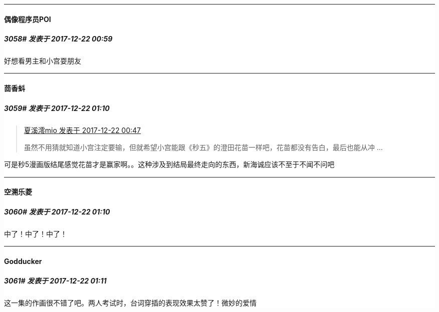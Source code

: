 





-----

####  偶像程序员POI  
##### 3058#       发表于 2017-12-22 00:59




好想看男主和小宫耍朋友







-----

####  茴香蚪  
##### 3059#       发表于 2017-12-22 01:10



<blockquote><a href="httphttps://bbs.saraba1st.com/2b/forum.php?mod=redirect&amp;goto=findpost&amp;pid=38046335&amp;ptid=1506111" target="_blank">夏溪澪mio 发表于 2017-12-22 00:47</a>

虽然不用猜就知道小宫注定要输，但就希望小宫能跟《秒五》的澄田花苗一样吧，花苗都没有告白，最后也能从冲 ...</blockquote>
可是秒5漫画版结尾感觉花苗才是赢家啊。。这种涉及到结局最终走向的东西，新海诚应该不至于不闻不问吧







-----

####  空溯乐菱  
##### 3060#       发表于 2017-12-22 01:10




中了！中了！中了！







-----

####  Godducker  
##### 3061#       发表于 2017-12-22 01:11




这一集的作画很不错了吧。两人考试时，台词穿插的表现效果太赞了！微妙的爱情




